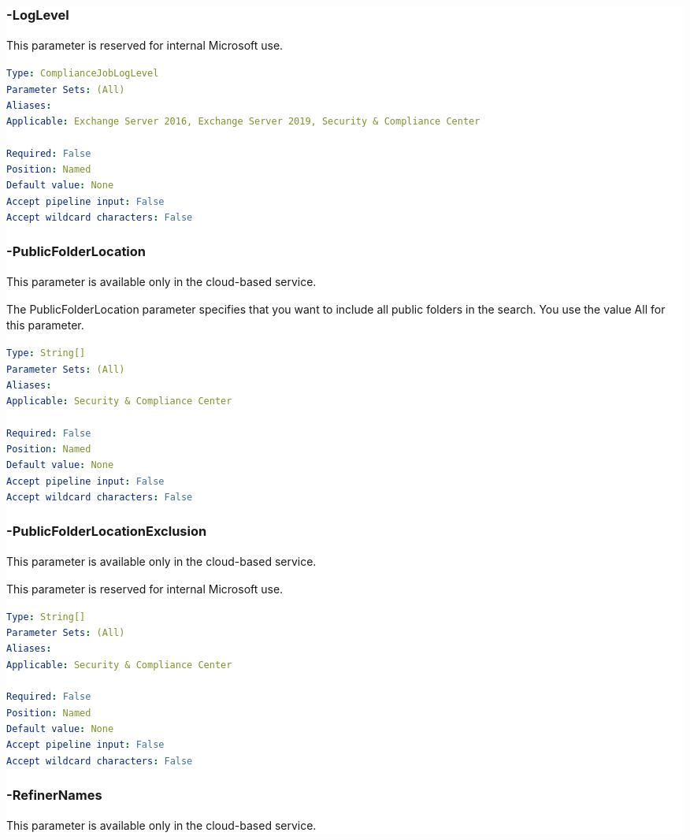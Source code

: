 ### -LogLevel
This parameter is reserved for internal Microsoft use.

```yaml
Type: ComplianceJobLogLevel
Parameter Sets: (All)
Aliases:
Applicable: Exchange Server 2016, Exchange Server 2019, Security & Compliance Center

Required: False
Position: Named
Default value: None
Accept pipeline input: False
Accept wildcard characters: False
```

### -PublicFolderLocation
This parameter is available only in the cloud-based service.

The PublicFolderLocation parameter specifies that you want to include all public folders in the search. You use the value All for this parameter.

```yaml
Type: String[]
Parameter Sets: (All)
Aliases:
Applicable: Security & Compliance Center

Required: False
Position: Named
Default value: None
Accept pipeline input: False
Accept wildcard characters: False
```

### -PublicFolderLocationExclusion
This parameter is available only in the cloud-based service.

This parameter is reserved for internal Microsoft use.

```yaml
Type: String[]
Parameter Sets: (All)
Aliases:
Applicable: Security & Compliance Center

Required: False
Position: Named
Default value: None
Accept pipeline input: False
Accept wildcard characters: False
```

### -RefinerNames
This parameter is available only in the cloud-based service.

